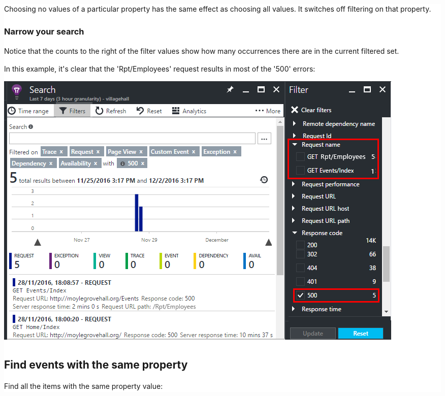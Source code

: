 Choosing no values of a particular property has the same effect as choosing all values. It switches off filtering on that property.

### Narrow your search
Notice that the counts to the right of the filter values show how many occurrences there are in the current filtered set. 

In this example, it's clear that the 'Rpt/Employees' request results in most of the '500' errors:

![Expand a property and choose a value](./media/diagnostic-search/04-failingReq.png)

## Find events with the same property
Find all the items with the same property value:
